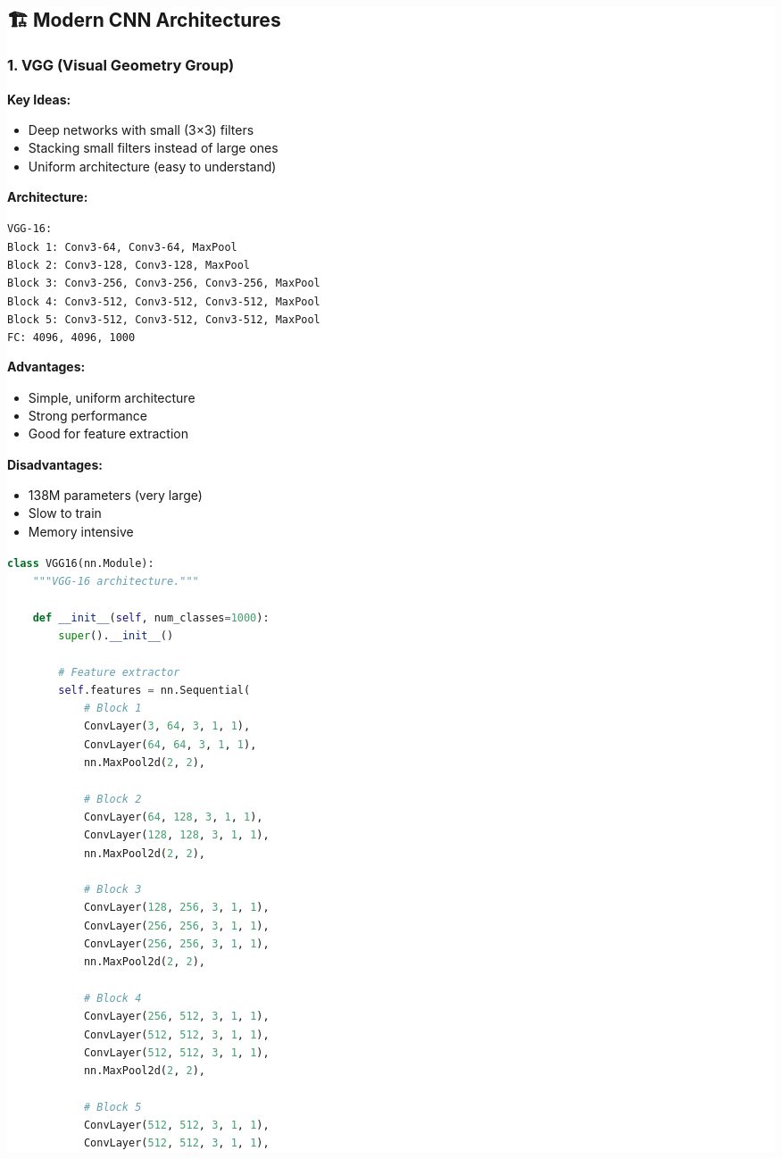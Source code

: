 
## 🏗️ Modern CNN Architectures

### 1. VGG (Visual Geometry Group)

**Key Ideas:**
- Deep networks with small (3×3) filters
- Stacking small filters instead of large ones
- Uniform architecture (easy to understand)

**Architecture:**
```
VGG-16:
Block 1: Conv3-64, Conv3-64, MaxPool
Block 2: Conv3-128, Conv3-128, MaxPool
Block 3: Conv3-256, Conv3-256, Conv3-256, MaxPool
Block 4: Conv3-512, Conv3-512, Conv3-512, MaxPool
Block 5: Conv3-512, Conv3-512, Conv3-512, MaxPool
FC: 4096, 4096, 1000
```

**Advantages:**
- Simple, uniform architecture
- Strong performance
- Good for feature extraction

**Disadvantages:**
- 138M parameters (very large)
- Slow to train
- Memory intensive

```python
class VGG16(nn.Module):
    """VGG-16 architecture."""

    def __init__(self, num_classes=1000):
        super().__init__()

        # Feature extractor
        self.features = nn.Sequential(
            # Block 1
            ConvLayer(3, 64, 3, 1, 1),
            ConvLayer(64, 64, 3, 1, 1),
            nn.MaxPool2d(2, 2),

            # Block 2
            ConvLayer(64, 128, 3, 1, 1),
            ConvLayer(128, 128, 3, 1, 1),
            nn.MaxPool2d(2, 2),

            # Block 3
            ConvLayer(128, 256, 3, 1, 1),
            ConvLayer(256, 256, 3, 1, 1),
            ConvLayer(256, 256, 3, 1, 1),
            nn.MaxPool2d(2, 2),

            # Block 4
            ConvLayer(256, 512, 3, 1, 1),
            ConvLayer(512, 512, 3, 1, 1),
            ConvLayer(512, 512, 3, 1, 1),
            nn.MaxPool2d(2, 2),

            # Block 5
            ConvLayer(512, 512, 3, 1, 1),
            ConvLayer(512, 512, 3, 1, 1),
```